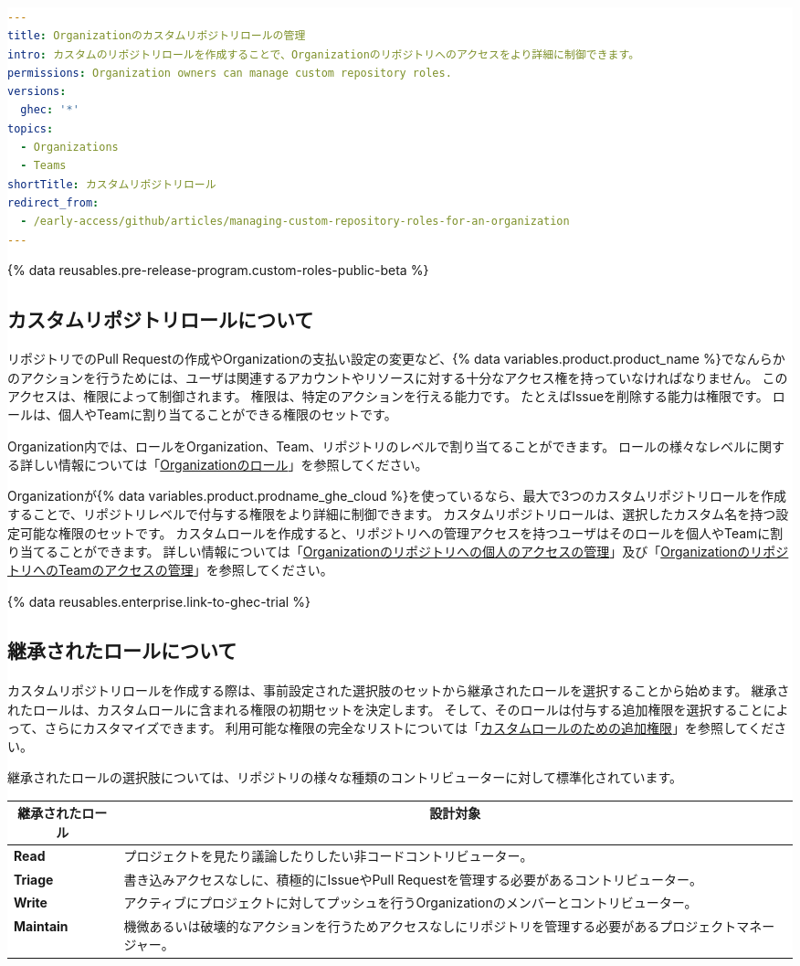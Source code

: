 ```yaml
---
title: Organizationのカスタムリポジトリロールの管理
intro: カスタムのリポジトリロールを作成することで、Organizationのリポジトリへのアクセスをより詳細に制御できます。
permissions: Organization owners can manage custom repository roles.
versions:
  ghec: '*'
topics:
  - Organizations
  - Teams
shortTitle: カスタムリポジトリロール
redirect_from:
  - /early-access/github/articles/managing-custom-repository-roles-for-an-organization
---
```


{% data reusables.pre-release-program.custom-roles-public-beta %}

## カスタムリポジトリロールについて

リポジトリでのPull Requestの作成やOrganizationの支払い設定の変更など、{% data variables.product.product_name %}でなんらかのアクションを行うためには、ユーザは関連するアカウントやリソースに対する十分なアクセス権を持っていなければなりません。 このアクセスは、権限によって制御されます。 権限は、特定のアクションを行える能力です。 たとえばIssueを削除する能力は権限です。 ロールは、個人やTeamに割り当てることができる権限のセットです。

Organization内では、ロールをOrganization、Team、リポジトリのレベルで割り当てることができます。 ロールの様々なレベルに関する詳しい情報については「[Organizationのロール](/organizations/managing-peoples-access-to-your-organization-with-roles/roles-in-an-organization)」を参照してください。

Organizationが{% data variables.product.prodname_ghe_cloud %}を使っているなら、最大で3つのカスタムリポジトリロールを作成することで、リポジトリレベルで付与する権限をより詳細に制御できます。 カスタムリポジトリロールは、選択したカスタム名を持つ設定可能な権限のセットです。 カスタムロールを作成すると、リポジトリへの管理アクセスを持つユーザはそのロールを個人やTeamに割り当てることができます。 詳しい情報については「[Organizationのリポジトリへの個人のアクセスの管理](/organizations/managing-access-to-your-organizations-repositories/managing-an-individuals-access-to-an-organization-repository)」及び「[OrganizationのリポジトリへのTeamのアクセスの管理](/organizations/managing-access-to-your-organizations-repositories/managing-team-access-to-an-organization-repository)」を参照してください。

{% data reusables.enterprise.link-to-ghec-trial %}

## 継承されたロールについて

カスタムリポジトリロールを作成する際は、事前設定された選択肢のセットから継承されたロールを選択することから始めます。 継承されたロールは、カスタムロールに含まれる権限の初期セットを決定します。 そして、そのロールは付与する追加権限を選択することによって、さらにカスタマイズできます。 利用可能な権限の完全なリストについては「[カスタムロールのための追加権限](#additional-permissions-for-custom-roles)」を参照してください。

継承されたロールの選択肢については、リポジトリの様々な種類のコントリビューターに対して標準化されています。

| 継承されたロール     | 設計対象                                                    |
| ------------ | ------------------------------------------------------- |
| **Read**     | プロジェクトを見たり議論したりしたい非コードコントリビューター。                        |
| **Triage**   | 書き込みアクセスなしに、積極的にIssueやPull Requestを管理する必要があるコントリビューター。  |
| **Write**    | アクティブにプロジェクトに対してプッシュを行うOrganizationのメンバーとコントリビューター。     |
| **Maintain** | 機微あるいは破壊的なアクションを行うためアクセスなしにリポジトリを管理する必要があるプロジェクトマネージャー。 |
